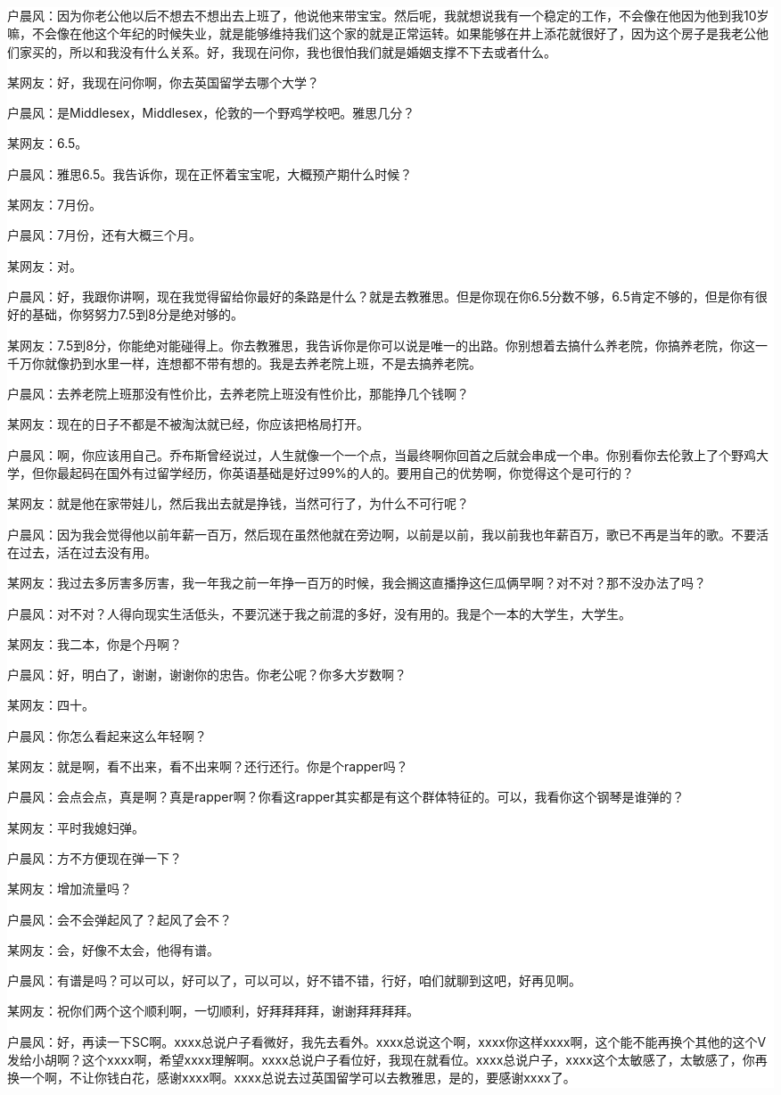 户晨风：因为你老公他以后不想去不想出去上班了，他说他来带宝宝。然后呢，我就想说我有一个稳定的工作，不会像在他因为他到我10岁嘛，不会像在他这个年纪的时候失业，就是能够维持我们这个家的就是正常运转。如果能够在井上添花就很好了，因为这个房子是我老公他们家买的，所以和我没有什么关系。好，我现在问你，我也很怕我们就是婚姻支撑不下去或者什么。

某网友：好，我现在问你啊，你去英国留学去哪个大学？

户晨风：是Middlesex，Middlesex，伦敦的一个野鸡学校吧。雅思几分？

某网友：6.5。

户晨风：雅思6.5。我告诉你，现在正怀着宝宝呢，大概预产期什么时候？

某网友：7月份。

户晨风：7月份，还有大概三个月。

某网友：对。

户晨风：好，我跟你讲啊，现在我觉得留给你最好的条路是什么？就是去教雅思。但是你现在你6.5分数不够，6.5肯定不够的，但是你有很好的基础，你努努力7.5到8分是绝对够的。

某网友：7.5到8分，你能绝对能碰得上。你去教雅思，我告诉你是你可以说是唯一的出路。你别想着去搞什么养老院，你搞养老院，你这一千万你就像扔到水里一样，连想都不带有想的。我是去养老院上班，不是去搞养老院。

户晨风：去养老院上班那没有性价比，去养老院上班没有性价比，那能挣几个钱啊？

某网友：现在的日子不都是不被淘汰就已经，你应该把格局打开。

户晨风：啊，你应该用自己。乔布斯曾经说过，人生就像一个一个点，当最终啊你回首之后就会串成一个串。你别看你去伦敦上了个野鸡大学，但你最起码在国外有过留学经历，你英语基础是好过99%的人的。要用自己的优势啊，你觉得这个是可行的？

某网友：就是他在家带娃儿，然后我出去就是挣钱，当然可行了，为什么不可行呢？

户晨风：因为我会觉得他以前年薪一百万，然后现在虽然他就在旁边啊，以前是以前，我以前我也年薪百万，歌已不再是当年的歌。不要活在过去，活在过去没有用。

某网友：我过去多厉害多厉害，我一年我之前一年挣一百万的时候，我会搁这直播挣这仨瓜俩早啊？对不对？那不没办法了吗？

户晨风：对不对？人得向现实生活低头，不要沉迷于我之前混的多好，没有用的。我是个一本的大学生，大学生。

某网友：我二本，你是个丹啊？

户晨风：好，明白了，谢谢，谢谢你的忠告。你老公呢？你多大岁数啊？

某网友：四十。

户晨风：你怎么看起来这么年轻啊？

某网友：就是啊，看不出来，看不出来啊？还行还行。你是个rapper吗？

户晨风：会点会点，真是啊？真是rapper啊？你看这rapper其实都是有这个群体特征的。可以，我看你这个钢琴是谁弹的？

某网友：平时我媳妇弹。

户晨风：方不方便现在弹一下？

某网友：增加流量吗？

户晨风：会不会弹起风了？起风了会不？

某网友：会，好像不太会，他得有谱。

户晨风：有谱是吗？可以可以，好可以了，可以可以，好不错不错，行好，咱们就聊到这吧，好再见啊。

某网友：祝你们两个这个顺利啊，一切顺利，好拜拜拜拜，谢谢拜拜拜拜。

户晨风：好，再读一下SC啊。xxxx总说户子看微好，我先去看外。xxxx总说这个啊，xxxx你这样xxxx啊，这个能不能再换个其他的这个V发给小胡啊？这个xxxx啊，希望xxxx理解啊。xxxx总说户子看位好，我现在就看位。xxxx总说户子，xxxx这个太敏感了，太敏感了，你再换一个啊，不让你钱白花，感谢xxxx啊。xxxx总说去过英国留学可以去教雅思，是的，要感谢xxxx了。
